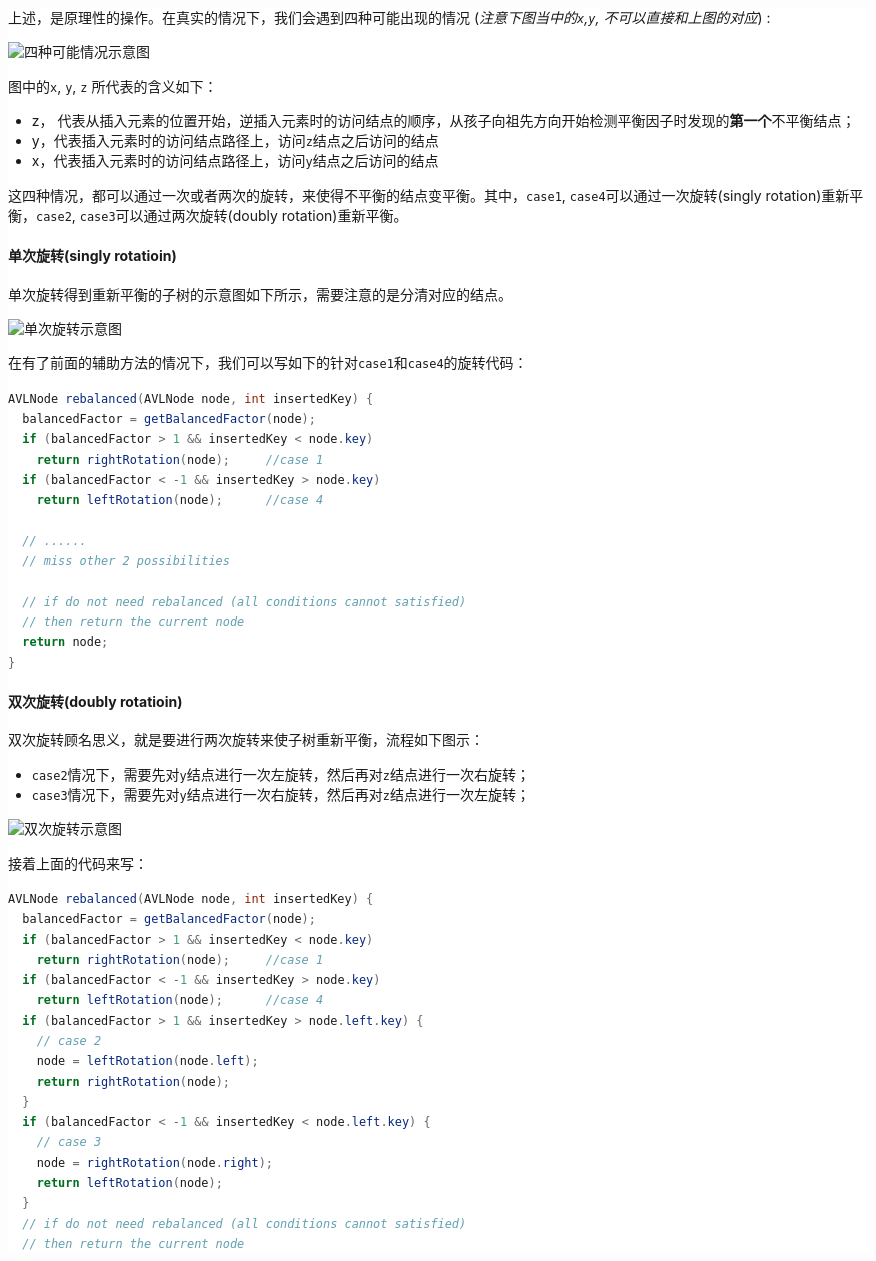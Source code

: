 上述，是原理性的操作。在真实的情况下，我们会遇到四种可能出现的情况 (*注意下图当中的`x`,`y`, 不可以直接和上图的对应*) :

![四种可能情况示意图](http://ww2.sinaimg.cn/large/6a831d33jw1fa8g0yc5qqj20es08fq32.jpg)

图中的`x`, `y`, `z` 所代表的含义如下：

- z， 代表从插入元素的位置开始，逆插入元素时的访问结点的顺序，从孩子向祖先方向开始检测平衡因子时发现的**第一个**不平衡结点；
- y，代表插入元素时的访问结点路径上，访问`z`结点之后访问的结点
- x，代表插入元素时的访问结点路径上，访问`y`结点之后访问的结点

这四种情况，都可以通过一次或者两次的旋转，来使得不平衡的结点变平衡。其中，`case1`, `case4`可以通过一次旋转(singly rotation)重新平衡，`case2`, `case3`可以通过两次旋转(doubly rotation)重新平衡。

#### 单次旋转(singly rotatioin)

单次旋转得到重新平衡的子树的示意图如下所示，需要注意的是分清对应的结点。

![单次旋转示意图](http://ww1.sinaimg.cn/large/6a831d33jw1fa8iix958bj210u0j67ey.jpg)

在有了前面的辅助方法的情况下，我们可以写如下的针对`case1`和`case4`的旋转代码：

```java
AVLNode rebalanced(AVLNode node, int insertedKey) {
  balancedFactor = getBalancedFactor(node);
  if (balancedFactor > 1 && insertedKey < node.key)
    return rightRotation(node);		//case 1
  if (balancedFactor < -1 && insertedKey > node.key)
    return leftRotation(node);		//case 4
  
  // ......
  // miss other 2 possibilities
  
  // if do not need rebalanced (all conditions cannot satisfied)
  // then return the current node
  return node;
}
```

#### 双次旋转(doubly rotatioin)

双次旋转顾名思义，就是要进行两次旋转来使子树重新平衡，流程如下图示：

- `case2`情况下，需要先对`y`结点进行一次左旋转，然后再对`z`结点进行一次右旋转；
- `case3`情况下，需要先对`y`结点进行一次右旋转，然后再对`z`结点进行一次左旋转；

![双次旋转示意图](http://ww2.sinaimg.cn/large/6a831d33jw1fa8jnzhxuyj21g20l0aqe.jpg)

接着上面的代码来写：

```java
AVLNode rebalanced(AVLNode node, int insertedKey) {
  balancedFactor = getBalancedFactor(node);
  if (balancedFactor > 1 && insertedKey < node.key)
    return rightRotation(node);		//case 1
  if (balancedFactor < -1 && insertedKey > node.key)
    return leftRotation(node);		//case 4
  if (balancedFactor > 1 && insertedKey > node.left.key) {
    // case 2
  	node = leftRotation(node.left);
    return rightRotation(node);
  }
  if (balancedFactor < -1 && insertedKey < node.left.key) {
    // case 3
  	node = rightRotation(node.right);
    return leftRotation(node);
  }
  // if do not need rebalanced (all conditions cannot satisfied)
  // then return the current node
```